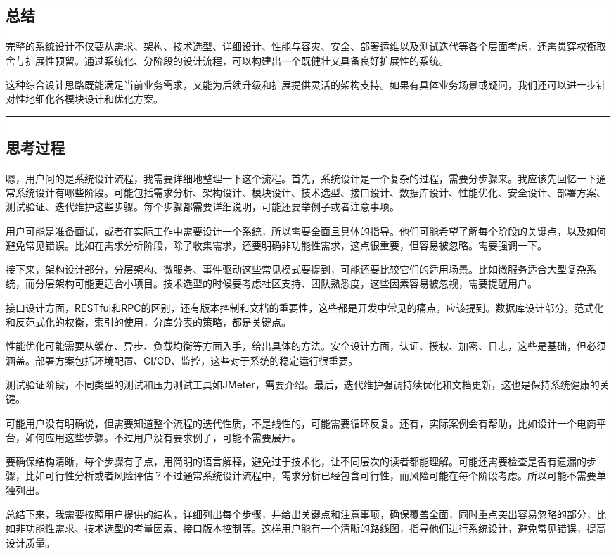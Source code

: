 
## 总结

完整的系统设计不仅要从需求、架构、技术选型、详细设计、性能与容灾、安全、部署运维以及测试迭代等各个层面考虑，还需贯穿权衡取舍与扩展性预留。通过系统化、分阶段的设计流程，可以构建出一个既健壮又具备良好扩展性的系统。

这种综合设计思路既能满足当前业务需求，又能为后续升级和扩展提供灵活的架构支持。如果有具体业务场景或疑问，我们还可以进一步针对性地细化各模块设计和优化方案。

---
## 思考过程
嗯，用户问的是系统设计流程，我需要详细地整理一下这个流程。首先，系统设计是一个复杂的过程，需要分步骤来。我应该先回忆一下通常系统设计有哪些阶段。可能包括需求分析、架构设计、模块设计、技术选型、接口设计、数据库设计、性能优化、安全设计、部署方案、测试验证、迭代维护这些步骤。每个步骤都需要详细说明，可能还要举例子或者注意事项。

用户可能是准备面试，或者在实际工作中需要设计一个系统，所以需要全面且具体的指导。他们可能希望了解每个阶段的关键点，以及如何避免常见错误。比如在需求分析阶段，除了收集需求，还要明确非功能性需求，这点很重要，但容易被忽略。需要强调一下。

接下来，架构设计部分，分层架构、微服务、事件驱动这些常见模式要提到，可能还要比较它们的适用场景。比如微服务适合大型复杂系统，而分层架构可能更适合小项目。技术选型的时候要考虑社区支持、团队熟悉度，这些因素容易被忽视，需要提醒用户。

接口设计方面，RESTful和RPC的区别，还有版本控制和文档的重要性，这些都是开发中常见的痛点，应该提到。数据库设计部分，范式化和反范式化的权衡，索引的使用，分库分表的策略，都是关键点。

性能优化可能需要从缓存、异步、负载均衡等方面入手，给出具体的方法。安全设计方面，认证、授权、加密、日志，这些是基础，但必须涵盖。部署方案包括环境配置、CI/CD、监控，这些对于系统的稳定运行很重要。

测试验证阶段，不同类型的测试和压力测试工具如JMeter，需要介绍。最后，迭代维护强调持续优化和文档更新，这也是保持系统健康的关键。

可能用户没有明确说，但需要知道整个流程的迭代性质，不是线性的，可能需要循环反复。还有，实际案例会有帮助，比如设计一个电商平台，如何应用这些步骤。不过用户没有要求例子，可能不需要展开。

要确保结构清晰，每个步骤有子点，用简明的语言解释，避免过于技术化，让不同层次的读者都能理解。可能还需要检查是否有遗漏的步骤，比如可行性分析或者风险评估？不过通常系统设计流程中，需求分析已经包含可行性，而风险可能在每个阶段考虑。所以可能不需要单独列出。

总结下来，我需要按照用户提供的结构，详细列出每个步骤，并给出关键点和注意事项，确保覆盖全面，同时重点突出容易忽略的部分，比如非功能性需求、技术选型的考量因素、接口版本控制等。这样用户能有一个清晰的路线图，指导他们进行系统设计，避免常见错误，提高设计质量。